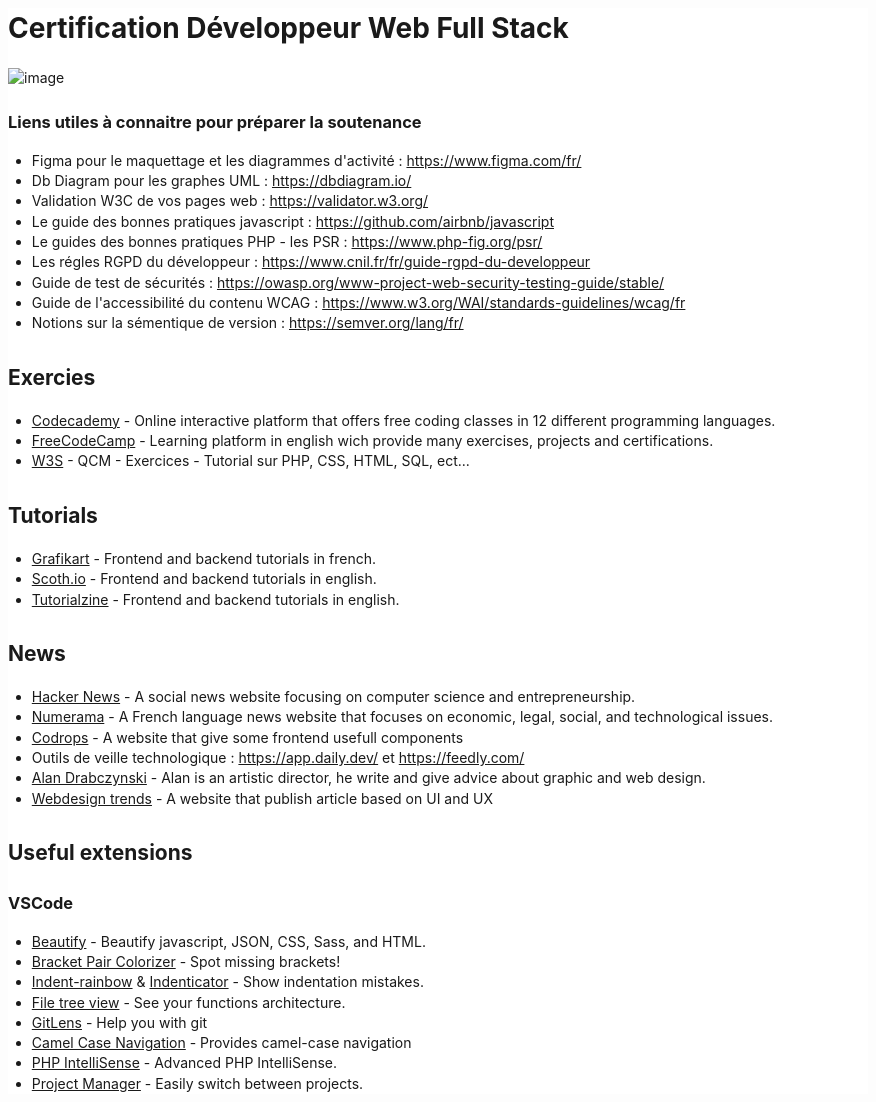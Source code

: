 # Certification Développeur Web Full Stack
![image](https://github.com/ohugonnot/certification-developpeur/assets/13014954/c1b4f3ce-6748-483b-909d-13e494025ae0)

### Liens utiles à connaitre pour préparer la soutenance
- Figma pour le maquettage et les diagrammes d'activité : https://www.figma.com/fr/
- Db Diagram pour les graphes UML : https://dbdiagram.io/
- Validation W3C de vos pages web : https://validator.w3.org/
- Le guide des bonnes pratiques javascript : https://github.com/airbnb/javascript
- Le guides des bonnes pratiques PHP - les PSR : https://www.php-fig.org/psr/
- Les régles RGPD du développeur : https://www.cnil.fr/fr/guide-rgpd-du-developpeur
- Guide de test de sécurités : https://owasp.org/www-project-web-security-testing-guide/stable/
- Guide de l'accessibilité du contenu WCAG : https://www.w3.org/WAI/standards-guidelines/wcag/fr
- Notions sur la sémentique de version : https://semver.org/lang/fr/

## Exercies
- [Codecademy](https://www.codecademy.com/) - Online interactive platform that offers free coding classes in 12 different programming languages.
- [FreeCodeCamp](https://www.freecodecamp.org) - Learning platform in english wich provide many exercises, projects and certifications.
- [W3S](https://www.w3schools.com/) - QCM - Exercices - Tutorial sur PHP, CSS, HTML, SQL, ect...

## Tutorials
- [Grafikart](https://www.grafikart.fr/) - Frontend and backend tutorials in french.
- [Scoth.io](https://scotch.io/) - Frontend and backend tutorials in english.
- [Tutorialzine](https://tutorialzine.com/) - Frontend and backend tutorials in english.

## News
- [Hacker News](https://news.ycombinator.com/) - A social news website focusing on computer science and entrepreneurship.
- [Numerama](https://www.numerama.com/) - A French language news website that focuses on economic, legal, social, and technological issues.
- [Codrops](https://tympanus.net/codrops/) - A website that give some frontend usefull components
- Outils de veille technologique : https://app.daily.dev/ et https://feedly.com/ 
- [Alan Drabczynski](http://alan-drabczynski.fr/) - Alan is an artistic director, he write and give advice about graphic and web design.
- [Webdesign trends](http://www.webdesignertrends.com/) - A website that publish article based on UI and UX

## Useful extensions
### VSCode
- [Beautify](https://marketplace.visualstudio.com/items?itemName=HookyQR.beautify) - Beautify javascript, JSON, CSS, Sass, and HTML.
- [Bracket Pair Colorizer](https://marketplace.visualstudio.com/items?itemName=CoenraadS.bracket-pair-colorizer) - Spot missing brackets!
- [Indent-rainbow](https://marketplace.visualstudio.com/items?itemName=oderwat.indent-rainbow) & [Indenticator](https://marketplace.visualstudio.com/items?itemName=SirTori.indenticator) - Show indentation mistakes. 
- [File tree view](https://marketplace.visualstudio.com/items?itemName=DaGhostman.vs-treeview) - See your functions architecture.
- [GitLens](https://marketplace.visualstudio.com/items?itemName=eamodio.gitlens) - Help you with git
- [Camel Case Navigation](https://marketplace.visualstudio.com/items?itemName=maptz.camelcasenavigation) - Provides camel-case navigation
- [PHP IntelliSense](https://marketplace.visualstudio.com/items?itemName=felixfbecker.php-intellisense) - Advanced PHP IntelliSense.
- [Project Manager](https://marketplace.visualstudio.com/items?itemName=alefragnani.project-manager) - Easily switch between projects.